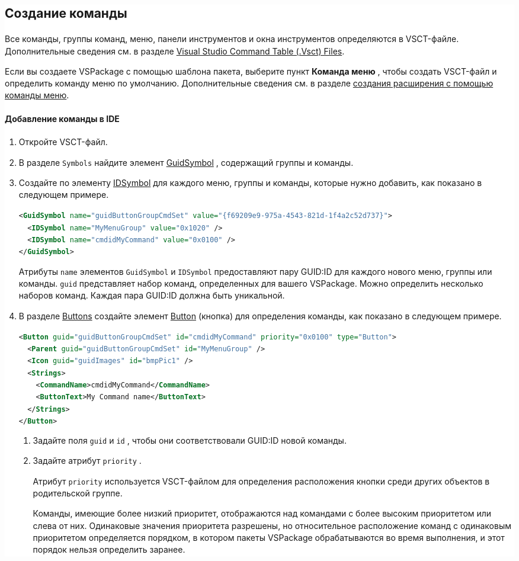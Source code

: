 ## <a name="creating-a-command"></a>Создание команды  
 Все команды, группы команд, меню, панели инструментов и окна инструментов определяются в VSCT-файле. Дополнительные сведения см. в разделе [Visual Studio Command Table (.Vsct) Files](../extensibility/internals/visual-studio-command-table-dot-vsct-files.md).  
  
 Если вы создаете VSPackage с помощью шаблона пакета, выберите пункт **Команда меню** , чтобы создать VSCT-файл и определить команду меню по умолчанию. Дополнительные сведения см. в разделе [создания расширения с помощью команды меню](../extensibility/creating-an-extension-with-a-menu-command.md).  
  
#### <a name="to-add-a-command-to-the-ide"></a>Добавление команды в IDE  
  
1. Откройте VSCT-файл.  
  
2. В разделе `Symbols` найдите элемент [GuidSymbol](../extensibility/guidsymbol-element.md) , содержащий группы и команды.  
  
3. Создайте по элементу [IDSymbol](../extensibility/idsymbol-element.md) для каждого меню, группы и команды, которые нужно добавить, как показано в следующем примере.  
  
   ```xml
   <GuidSymbol name="guidButtonGroupCmdSet" value="{f69209e9-975a-4543-821d-1f4a2c52d737}">
     <IDSymbol name="MyMenuGroup" value="0x1020" />
     <IDSymbol name="cmdidMyCommand" value="0x0100" />
   </GuidSymbol>
   ```
      
    Атрибуты `name` элементов `GuidSymbol` и `IDSymbol` предоставляют пару GUID:ID для каждого нового меню, группы или команды. `guid` представляет набор команд, определенных для вашего VSPackage. Можно определить несколько наборов команд. Каждая пара GUID:ID должна быть уникальной.  
  
4. В разделе [Buttons](../extensibility/buttons-element.md) создайте элемент [Button](../extensibility/button-element.md) (кнопка) для определения команды, как показано в следующем примере.  
  
   ```xml
   <Button guid="guidButtonGroupCmdSet" id="cmdidMyCommand" priority="0x0100" type="Button">
     <Parent guid="guidButtonGroupCmdSet" id="MyMenuGroup" />
     <Icon guid="guidImages" id="bmpPic1" />
     <Strings>
       <CommandName>cmdidMyCommand</CommandName>
       <ButtonText>My Command name</ButtonText>
     </Strings>
   </Button>
   ``` 
     
   1. Задайте поля `guid` и `id` , чтобы они соответствовали GUID:ID новой команды.  
  
   2. Задайте атрибут `priority` .  
  
        Атрибут `priority` используется VSCT-файлом для определения расположения кнопки среди других объектов в родительской группе.  
  
        Команды, имеющие более низкий приоритет, отображаются над командами с более высоким приоритетом или слева от них. Одинаковые значения приоритета разрешены, но относительное расположение команд с одинаковым приоритетом определяется порядком, в котором пакеты VSPackage обрабатываются во время выполнения, и этот порядок нельзя определить заранее.  
  